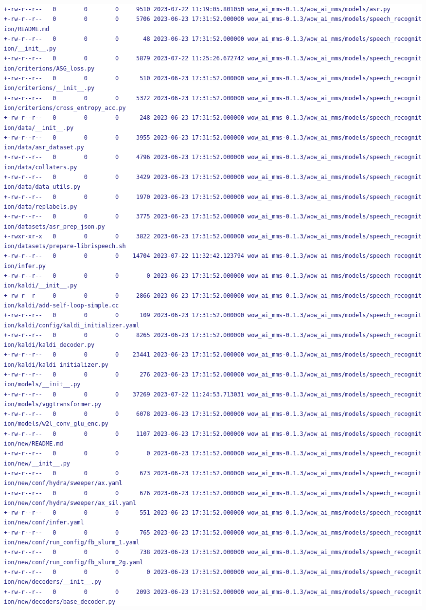 ```diff
+-rw-r--r--   0        0        0     9510 2023-07-22 11:19:05.801050 wow_ai_mms-0.1.3/wow_ai_mms/models/asr.py
+-rw-r--r--   0        0        0     5706 2023-06-23 17:31:52.000000 wow_ai_mms-0.1.3/wow_ai_mms/models/speech_recognition/README.md
+-rw-r--r--   0        0        0       48 2023-06-23 17:31:52.000000 wow_ai_mms-0.1.3/wow_ai_mms/models/speech_recognition/__init__.py
+-rw-r--r--   0        0        0     5879 2023-07-22 11:25:26.672742 wow_ai_mms-0.1.3/wow_ai_mms/models/speech_recognition/criterions/ASG_loss.py
+-rw-r--r--   0        0        0      510 2023-06-23 17:31:52.000000 wow_ai_mms-0.1.3/wow_ai_mms/models/speech_recognition/criterions/__init__.py
+-rw-r--r--   0        0        0     5372 2023-06-23 17:31:52.000000 wow_ai_mms-0.1.3/wow_ai_mms/models/speech_recognition/criterions/cross_entropy_acc.py
+-rw-r--r--   0        0        0      248 2023-06-23 17:31:52.000000 wow_ai_mms-0.1.3/wow_ai_mms/models/speech_recognition/data/__init__.py
+-rw-r--r--   0        0        0     3955 2023-06-23 17:31:52.000000 wow_ai_mms-0.1.3/wow_ai_mms/models/speech_recognition/data/asr_dataset.py
+-rw-r--r--   0        0        0     4796 2023-06-23 17:31:52.000000 wow_ai_mms-0.1.3/wow_ai_mms/models/speech_recognition/data/collaters.py
+-rw-r--r--   0        0        0     3429 2023-06-23 17:31:52.000000 wow_ai_mms-0.1.3/wow_ai_mms/models/speech_recognition/data/data_utils.py
+-rw-r--r--   0        0        0     1970 2023-06-23 17:31:52.000000 wow_ai_mms-0.1.3/wow_ai_mms/models/speech_recognition/data/replabels.py
+-rw-r--r--   0        0        0     3775 2023-06-23 17:31:52.000000 wow_ai_mms-0.1.3/wow_ai_mms/models/speech_recognition/datasets/asr_prep_json.py
+-rwxr-xr-x   0        0        0     3822 2023-06-23 17:31:52.000000 wow_ai_mms-0.1.3/wow_ai_mms/models/speech_recognition/datasets/prepare-librispeech.sh
+-rw-r--r--   0        0        0    14704 2023-07-22 11:32:42.123794 wow_ai_mms-0.1.3/wow_ai_mms/models/speech_recognition/infer.py
+-rw-r--r--   0        0        0        0 2023-06-23 17:31:52.000000 wow_ai_mms-0.1.3/wow_ai_mms/models/speech_recognition/kaldi/__init__.py
+-rw-r--r--   0        0        0     2866 2023-06-23 17:31:52.000000 wow_ai_mms-0.1.3/wow_ai_mms/models/speech_recognition/kaldi/add-self-loop-simple.cc
+-rw-r--r--   0        0        0      109 2023-06-23 17:31:52.000000 wow_ai_mms-0.1.3/wow_ai_mms/models/speech_recognition/kaldi/config/kaldi_initializer.yaml
+-rw-r--r--   0        0        0     8265 2023-06-23 17:31:52.000000 wow_ai_mms-0.1.3/wow_ai_mms/models/speech_recognition/kaldi/kaldi_decoder.py
+-rw-r--r--   0        0        0    23441 2023-06-23 17:31:52.000000 wow_ai_mms-0.1.3/wow_ai_mms/models/speech_recognition/kaldi/kaldi_initializer.py
+-rw-r--r--   0        0        0      276 2023-06-23 17:31:52.000000 wow_ai_mms-0.1.3/wow_ai_mms/models/speech_recognition/models/__init__.py
+-rw-r--r--   0        0        0    37269 2023-07-22 11:24:53.713031 wow_ai_mms-0.1.3/wow_ai_mms/models/speech_recognition/models/vggtransformer.py
+-rw-r--r--   0        0        0     6078 2023-06-23 17:31:52.000000 wow_ai_mms-0.1.3/wow_ai_mms/models/speech_recognition/models/w2l_conv_glu_enc.py
+-rw-r--r--   0        0        0     1107 2023-06-23 17:31:52.000000 wow_ai_mms-0.1.3/wow_ai_mms/models/speech_recognition/new/README.md
+-rw-r--r--   0        0        0        0 2023-06-23 17:31:52.000000 wow_ai_mms-0.1.3/wow_ai_mms/models/speech_recognition/new/__init__.py
+-rw-r--r--   0        0        0      673 2023-06-23 17:31:52.000000 wow_ai_mms-0.1.3/wow_ai_mms/models/speech_recognition/new/conf/hydra/sweeper/ax.yaml
+-rw-r--r--   0        0        0      676 2023-06-23 17:31:52.000000 wow_ai_mms-0.1.3/wow_ai_mms/models/speech_recognition/new/conf/hydra/sweeper/ax_sil.yaml
+-rw-r--r--   0        0        0      551 2023-06-23 17:31:52.000000 wow_ai_mms-0.1.3/wow_ai_mms/models/speech_recognition/new/conf/infer.yaml
+-rw-r--r--   0        0        0      765 2023-06-23 17:31:52.000000 wow_ai_mms-0.1.3/wow_ai_mms/models/speech_recognition/new/conf/run_config/fb_slurm_1.yaml
+-rw-r--r--   0        0        0      738 2023-06-23 17:31:52.000000 wow_ai_mms-0.1.3/wow_ai_mms/models/speech_recognition/new/conf/run_config/fb_slurm_2g.yaml
+-rw-r--r--   0        0        0        0 2023-06-23 17:31:52.000000 wow_ai_mms-0.1.3/wow_ai_mms/models/speech_recognition/new/decoders/__init__.py
+-rw-r--r--   0        0        0     2093 2023-06-23 17:31:52.000000 wow_ai_mms-0.1.3/wow_ai_mms/models/speech_recognition/new/decoders/base_decoder.py
```